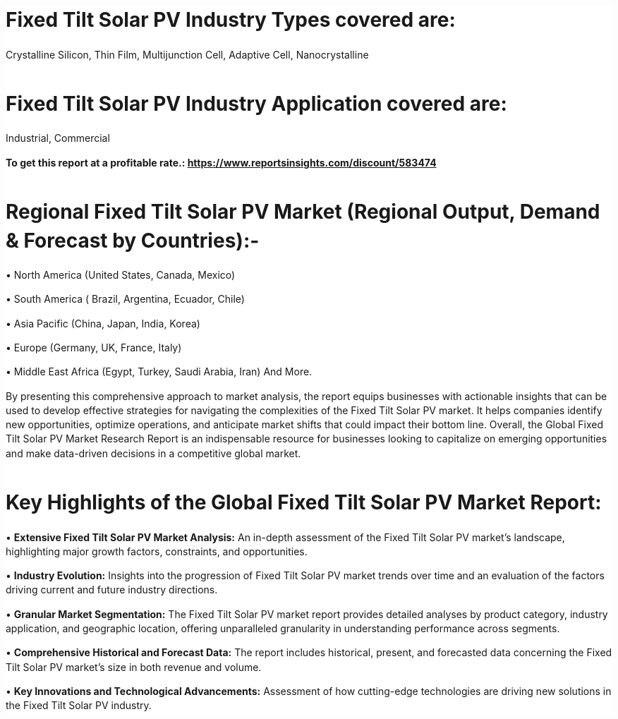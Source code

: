 # <strong>Fixed Tilt Solar PV Industry Types covered are:</strong>

Crystalline Silicon, Thin Film, Multijunction Cell, Adaptive Cell, Nanocrystalline

# <strong>Fixed Tilt Solar PV Industry Application covered are:</strong>

Industrial, Commercial

<strong>To get this report at a profitable rate.: <a href=https://www.reportsinsights.com/discount/583474>https://www.reportsinsights.com/discount/583474</a></strong></font>

# <strong>Regional Fixed Tilt Solar PV Market (Regional Output, Demand &amp; Forecast by Countries):-</strong>

• North America (United States, Canada, Mexico)

• South America ( Brazil, Argentina, Ecuador, Chile)

• Asia Pacific (China, Japan, India, Korea)

• Europe (Germany, UK, France, Italy)

• Middle East Africa (Egypt, Turkey, Saudi Arabia, Iran) And More.

By presenting this comprehensive approach to market analysis, the report equips businesses with actionable insights that can be used to develop effective strategies for navigating the complexities of the Fixed Tilt Solar PV market. It helps companies identify new opportunities, optimize operations, and anticipate market shifts that could impact their bottom line. Overall, the Global Fixed Tilt Solar PV Market Research Report is an indispensable resource for businesses looking to capitalize on emerging opportunities and make data-driven decisions in a competitive global market.

# <strong>Key Highlights of the Global Fixed Tilt Solar PV Market Report:</strong>

• <strong>Extensive Fixed Tilt Solar PV Market Analysis:</strong> An in-depth assessment of the Fixed Tilt Solar PV market’s landscape, highlighting major growth factors, constraints, and opportunities.

• <strong>Industry Evolution:</strong> Insights into the progression of Fixed Tilt Solar PV market trends over time and an evaluation of the factors driving current and future industry directions.

• <strong>Granular Market Segmentation:</strong> The Fixed Tilt Solar PV market report provides detailed analyses by product category, industry application, and geographic location, offering unparalleled granularity in understanding performance across segments.

• <strong>Comprehensive Historical and Forecast Data:</strong> The report includes historical, present, and forecasted data concerning the Fixed Tilt Solar PV market’s size in both revenue and volume.

• <strong>Key Innovations and Technological Advancements:</strong> Assessment of how cutting-edge technologies are driving new solutions in the Fixed Tilt Solar PV industry.
